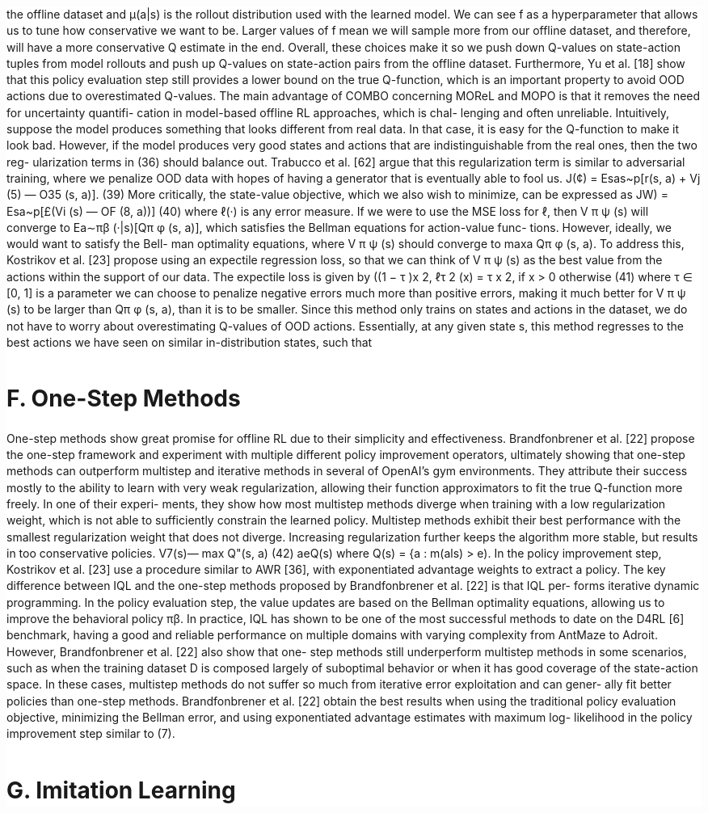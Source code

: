 the offline dataset and µ(a|s) is the rollout distribution used with the learned model. We can see f as a hyperparameter that allows us to tune how conservative we want to be. Larger values of f mean we will sample more from our offline dataset, and therefore, will have a more conservative Q estimate in the end. Overall, these choices make it so we push down Q-values on state-action tuples from model rollouts and push up Q-values on state-action pairs from the offline dataset. Furthermore, Yu et al. [18] show that this policy evaluation step still provides a lower bound on the true Q-function, which is an important property to avoid OOD actions due to overestimated Q-values.
The main advantage of COMBO concerning MOReL and MOPO is that it removes the need for uncertainty quantifi- cation in model-based offline RL approaches, which is chal- lenging and often unreliable. Intuitively, suppose the model produces something that looks different from real data. In that case, it is easy for the Q-function to make it look bad. However, if the model produces very good states and actions that are indistinguishable from the real ones, then the two reg- ularization terms in (36) should balance out. Trabucco et al. [62] argue that this regularization term is similar to adversarial training, where we penalize OOD data with hopes of having a generator that is eventually able to fool us.
J(¢) = Esas~p[r(s, a) + Vj (5) — O35 (s, a)]. (39)
More critically, the state-value objective, which we also wish to minimize, can be expressed as
JW) = Esa~p[£(Vi (s) — OF (8, a))] (40)
where ℓ(·) is any error measure. If we were to use the MSE
loss for ℓ, then V π ψ (s) will converge to Ea∼πβ (·|s)[Qπ φ (s, a)], which satisfies the Bellman equations for action-value func- tions. However, ideally, we would want to satisfy the Bell- man optimality equations, where V π ψ (s) should converge to maxa Qπ φ (s, a). To address this, Kostrikov et al. [23] propose using an expectile regression loss, so that we can think of V π ψ (s) as the best value from the actions within the support of our data. The expectile loss is given by
((1 − τ )x 2,
ℓτ 2 (x) = τ x 2, if x > 0 otherwise (41)
where τ ∈ [0, 1] is a parameter we can choose to penalize
negative errors much more than positive errors, making it much better for V π ψ (s) to be larger than Qπ φ (s, a), than it is to be smaller. Since this method only trains on states and actions in the dataset, we do not have to worry about overestimating Q-values of OOD actions. Essentially, at any given state s, this method regresses to the best actions we have seen on similar in-distribution states, such that
# F. One-Step Methods
One-step methods show great promise for offline RL due to their simplicity and effectiveness. Brandfonbrener et al. [22] propose the one-step framework and experiment with multiple different policy improvement operators, ultimately showing that one-step methods can outperform multistep and iterative methods in several of OpenAI’s gym environments. They attribute their success mostly to the ability to learn with very weak regularization, allowing their function approximators to fit the true Q-function more freely. In one of their experi- ments, they show how most multistep methods diverge when training with a low regularization weight, which is not able to sufficiently constrain the learned policy. Multistep methods exhibit their best performance with the smallest regularization weight that does not diverge. Increasing regularization further keeps the algorithm more stable, but results in too conservative policies.
V7(s)— max Q"(s, a) (42) aeQ(s)
where Q(s) = {a : m(als) > e). In the policy improvement step, Kostrikov et al. [23] use a procedure similar to AWR [36], with exponentiated advantage weights to extract a policy.
The key difference between IQL and the one-step methods proposed by Brandfonbrener et al. [22] is that IQL per- forms iterative dynamic programming. In the policy evaluation step, the value updates are based on the Bellman optimality equations, allowing us to improve the behavioral policy πβ. In practice, IQL has shown to be one of the most successful methods to date on the D4RL [6] benchmark, having a good and reliable performance on multiple domains with varying complexity from AntMaze to Adroit.
However, Brandfonbrener et al. [22] also show that one- step methods still underperform multistep methods in some scenarios, such as when the training dataset D is composed largely of suboptimal behavior or when it has good coverage of the state-action space. In these cases, multistep methods do not suffer so much from iterative error exploitation and can gener- ally fit better policies than one-step methods. Brandfonbrener et al. [22] obtain the best results when using the traditional policy evaluation objective, minimizing the Bellman error, and using exponentiated advantage estimates with maximum log- likelihood in the policy improvement step similar to (7).
# G. Imitation Learning
